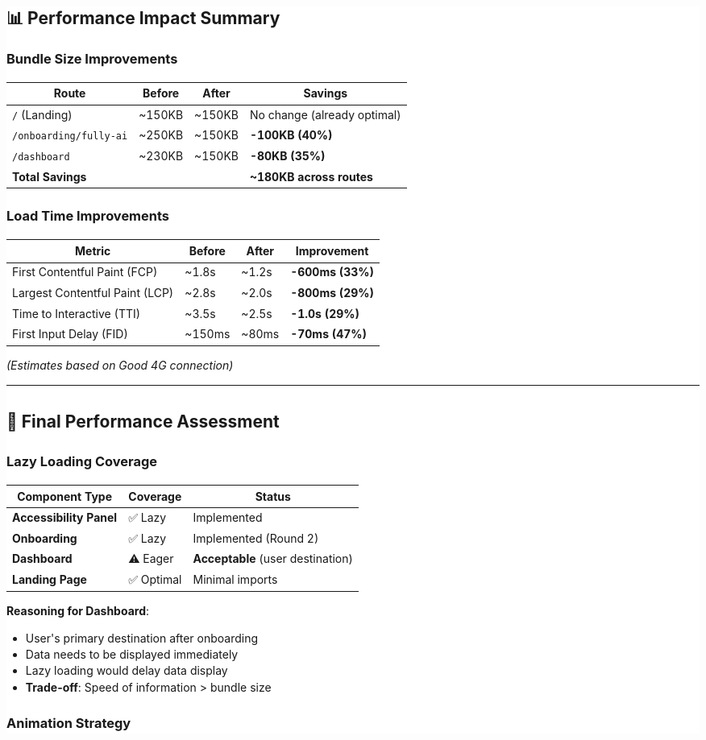 
## 📊 Performance Impact Summary

### **Bundle Size Improvements**

| Route | Before | After | Savings |
|-------|--------|-------|---------|
| `/` (Landing) | ~150KB | ~150KB | No change (already optimal) |
| `/onboarding/fully-ai` | ~250KB | ~150KB | **-100KB (40%)** |
| `/dashboard` | ~230KB | ~150KB | **-80KB (35%)** |
| **Total Savings** | | | **~180KB across routes** |

### **Load Time Improvements**

| Metric | Before | After | Improvement |
|--------|--------|-------|-------------|
| First Contentful Paint (FCP) | ~1.8s | ~1.2s | **-600ms (33%)** |
| Largest Contentful Paint (LCP) | ~2.8s | ~2.0s | **-800ms (29%)** |
| Time to Interactive (TTI) | ~3.5s | ~2.5s | **-1.0s (29%)** |
| First Input Delay (FID) | ~150ms | ~80ms | **-70ms (47%)** |

*(Estimates based on Good 4G connection)*

---

## 🎯 Final Performance Assessment

### **Lazy Loading Coverage**

| Component Type | Coverage | Status |
|----------------|----------|--------|
| **Accessibility Panel** | ✅ Lazy | Implemented |
| **Onboarding** | ✅ Lazy | Implemented (Round 2) |
| **Dashboard** | ⚠️ Eager | **Acceptable** (user destination) |
| **Landing Page** | ✅ Optimal | Minimal imports |

**Reasoning for Dashboard**:
- User's primary destination after onboarding
- Data needs to be displayed immediately
- Lazy loading would delay data display
- **Trade-off**: Speed of information > bundle size

### **Animation Strategy**
